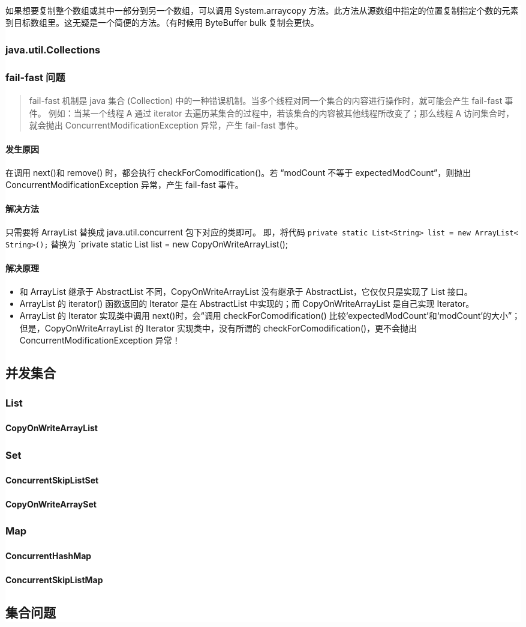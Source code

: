 如果想要复制整个数组或其中一部分到另一个数组，可以调用 System.arraycopy 方法。此方法从源数组中指定的位置复制指定个数的元素到目标数组里。这无疑是一个简便的方法。（有时候用
ByteBuffer bulk 复制会更快。

### java.util.Collections

### fail-fast 问题

> fail-fast 机制是 java 集合 (Collection) 中的一种错误机制。当多个线程对同一个集合的内容进行操作时，就可能会产生 fail-fast 事件。
> 例如：当某一个线程 A 通过 iterator 去遍历某集合的过程中，若该集合的内容被其他线程所改变了；那么线程 A 访问集合时，就会抛出
> ConcurrentModificationException 异常，产生 fail-fast 事件。

#### 发生原因

在调用 next()和 remove() 时，都会执行 checkForComodification()。若 “modCount 不等于 expectedModCount”，则抛出 ConcurrentModificationException
异常，产生 fail-fast 事件。

#### 解决方法

只需要将 ArrayList 替换成 java.util.concurrent 包下对应的类即可。
即，将代码
`private static List<String> list = new ArrayList<String>();`
替换为
`private static List<String> list = new CopyOnWriteArrayList<String>();

#### 解决原理

- 和 ArrayList 继承于 AbstractList 不同，CopyOnWriteArrayList 没有继承于 AbstractList，它仅仅只是实现了 List 接口。
- ArrayList 的 iterator() 函数返回的 Iterator 是在 AbstractList 中实现的；而 CopyOnWriteArrayList 是自己实现 Iterator。
- ArrayList 的 Iterator 实现类中调用 next()时，会“调用 checkForComodification() 比较‘expectedModCount’和‘modCount’的大小”；但是，CopyOnWriteArrayList
  的 Iterator 实现类中，没有所谓的 checkForComodification()，更不会抛出 ConcurrentModificationException 异常！

## 并发集合

### List

#### CopyOnWriteArrayList

### Set

#### ConcurrentSkipListSet

#### CopyOnWriteArraySet

### Map

#### ConcurrentHashMap

#### ConcurrentSkipListMap

## 集合问题
